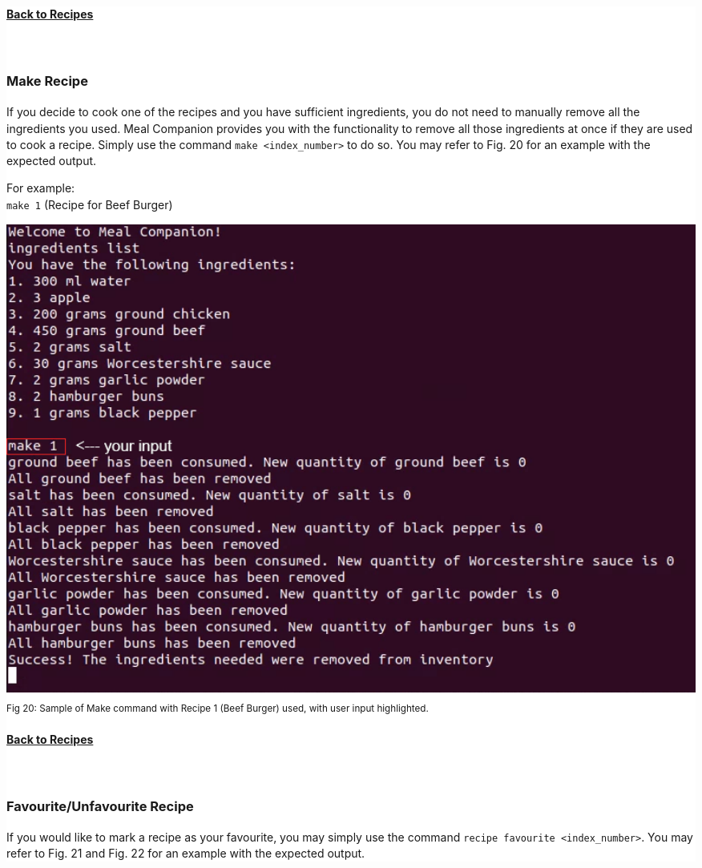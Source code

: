 #### [Back to Recipes](#3-recipes)

<div style="page-break-before:always">&nbsp;</div>
<p></p>

### Make Recipe
If you decide to cook one of the recipes and you have sufficient ingredients, you do not need to manually remove all the ingredients you used. Meal Companion provides you with the functionality to remove all those ingredients at once if they are used to cook a recipe. Simply use the command `make <index_number>` to do so. You may refer to Fig. 20 for an example with the expected output.

For example:   
`make 1` (Recipe for Beef Burger)

<img alt="make2.png" src="images/make2.png" width="900">  
<sub>Fig 20: Sample of Make command with Recipe 1 (Beef Burger) used, with user input highlighted.</sub>

#### [Back to Recipes](#3-recipes)

<div style="page-break-before:always">&nbsp;</div>
<p></p>

### Favourite/Unfavourite Recipe  
If you would like to mark a recipe as your favourite, you may simply use the command `recipe favourite <index_number>`. You may refer to Fig. 21 and Fig. 22 for an example with the expected output.
